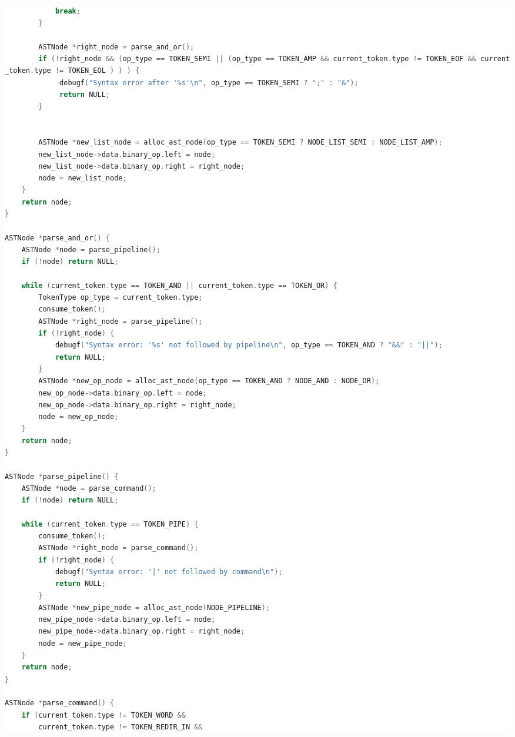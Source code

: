 ```C
            break;
        }

        ASTNode *right_node = parse_and_or();
        if (!right_node && (op_type == TOKEN_SEMI || (op_type == TOKEN_AMP && current_token.type != TOKEN_EOF && current_token.type != TOKEN_EOL ) ) ) {
             debugf("Syntax error after '%s'\n", op_type == TOKEN_SEMI ? ";" : "&");
             return NULL;
        }


        ASTNode *new_list_node = alloc_ast_node(op_type == TOKEN_SEMI ? NODE_LIST_SEMI : NODE_LIST_AMP);
        new_list_node->data.binary_op.left = node;
        new_list_node->data.binary_op.right = right_node;
        node = new_list_node;
    }
    return node;
}

ASTNode *parse_and_or() {
    ASTNode *node = parse_pipeline();
    if (!node) return NULL;

    while (current_token.type == TOKEN_AND || current_token.type == TOKEN_OR) {
        TokenType op_type = current_token.type;
        consume_token();
        ASTNode *right_node = parse_pipeline();
        if (!right_node) {
            debugf("Syntax error: '%s' not followed by pipeline\n", op_type == TOKEN_AND ? "&&" : "||");
            return NULL;
        }
        ASTNode *new_op_node = alloc_ast_node(op_type == TOKEN_AND ? NODE_AND : NODE_OR);
        new_op_node->data.binary_op.left = node;
        new_op_node->data.binary_op.right = right_node;
        node = new_op_node;
    }
    return node;
}

ASTNode *parse_pipeline() {
    ASTNode *node = parse_command();
    if (!node) return NULL;

    while (current_token.type == TOKEN_PIPE) {
        consume_token();
        ASTNode *right_node = parse_command();
        if (!right_node) {
            debugf("Syntax error: '|' not followed by command\n");
            return NULL;
        }
        ASTNode *new_pipe_node = alloc_ast_node(NODE_PIPELINE);
        new_pipe_node->data.binary_op.left = node;
        new_pipe_node->data.binary_op.right = right_node;
        node = new_pipe_node;
    }
    return node;
}

ASTNode *parse_command() {
    if (current_token.type != TOKEN_WORD &&
        current_token.type != TOKEN_REDIR_IN &&
```